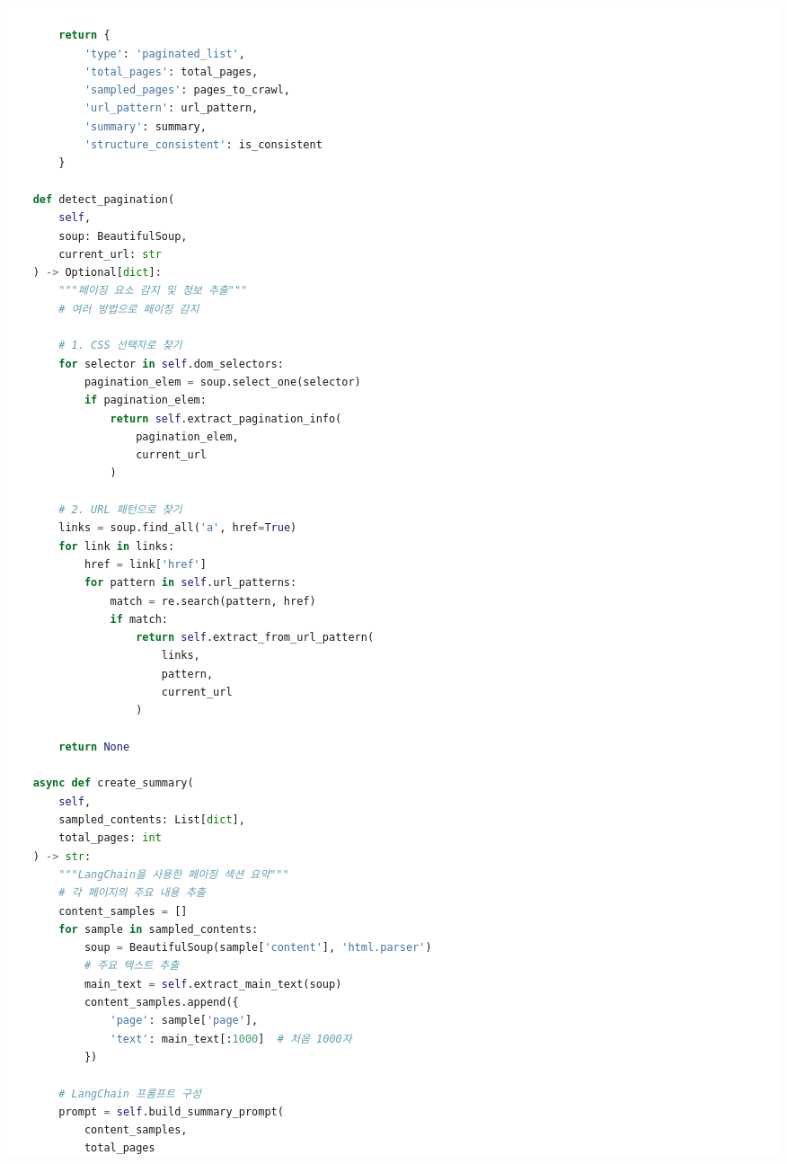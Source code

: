 ```python
        
        return {
            'type': 'paginated_list',
            'total_pages': total_pages,
            'sampled_pages': pages_to_crawl,
            'url_pattern': url_pattern,
            'summary': summary,
            'structure_consistent': is_consistent
        }
    
    def detect_pagination(
        self, 
        soup: BeautifulSoup, 
        current_url: str
    ) -> Optional[dict]:
        """페이징 요소 감지 및 정보 추출"""
        # 여러 방법으로 페이징 감지
        
        # 1. CSS 선택자로 찾기
        for selector in self.dom_selectors:
            pagination_elem = soup.select_one(selector)
            if pagination_elem:
                return self.extract_pagination_info(
                    pagination_elem, 
                    current_url
                )
        
        # 2. URL 패턴으로 찾기
        links = soup.find_all('a', href=True)
        for link in links:
            href = link['href']
            for pattern in self.url_patterns:
                match = re.search(pattern, href)
                if match:
                    return self.extract_from_url_pattern(
                        links, 
                        pattern, 
                        current_url
                    )
        
        return None
    
    async def create_summary(
        self,
        sampled_contents: List[dict],
        total_pages: int
    ) -> str:
        """LangChain을 사용한 페이징 섹션 요약"""
        # 각 페이지의 주요 내용 추출
        content_samples = []
        for sample in sampled_contents:
            soup = BeautifulSoup(sample['content'], 'html.parser')
            # 주요 텍스트 추출
            main_text = self.extract_main_text(soup)
            content_samples.append({
                'page': sample['page'],
                'text': main_text[:1000]  # 처음 1000자
            })
        
        # LangChain 프롬프트 구성
        prompt = self.build_summary_prompt(
            content_samples, 
            total_pages
```